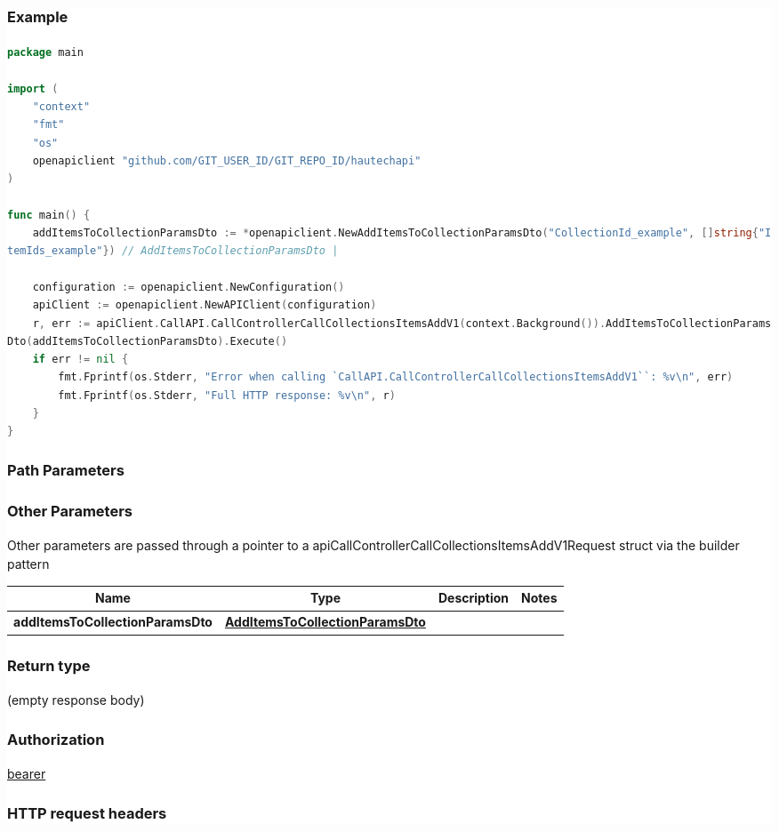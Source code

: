 
### Example

```go
package main

import (
	"context"
	"fmt"
	"os"
	openapiclient "github.com/GIT_USER_ID/GIT_REPO_ID/hautechapi"
)

func main() {
	addItemsToCollectionParamsDto := *openapiclient.NewAddItemsToCollectionParamsDto("CollectionId_example", []string{"ItemIds_example"}) // AddItemsToCollectionParamsDto | 

	configuration := openapiclient.NewConfiguration()
	apiClient := openapiclient.NewAPIClient(configuration)
	r, err := apiClient.CallAPI.CallControllerCallCollectionsItemsAddV1(context.Background()).AddItemsToCollectionParamsDto(addItemsToCollectionParamsDto).Execute()
	if err != nil {
		fmt.Fprintf(os.Stderr, "Error when calling `CallAPI.CallControllerCallCollectionsItemsAddV1``: %v\n", err)
		fmt.Fprintf(os.Stderr, "Full HTTP response: %v\n", r)
	}
}
```

### Path Parameters



### Other Parameters

Other parameters are passed through a pointer to a apiCallControllerCallCollectionsItemsAddV1Request struct via the builder pattern


Name | Type | Description  | Notes
------------- | ------------- | ------------- | -------------
 **addItemsToCollectionParamsDto** | [**AddItemsToCollectionParamsDto**](AddItemsToCollectionParamsDto.md) |  | 

### Return type

 (empty response body)

### Authorization

[bearer](../README.md#bearer)

### HTTP request headers
